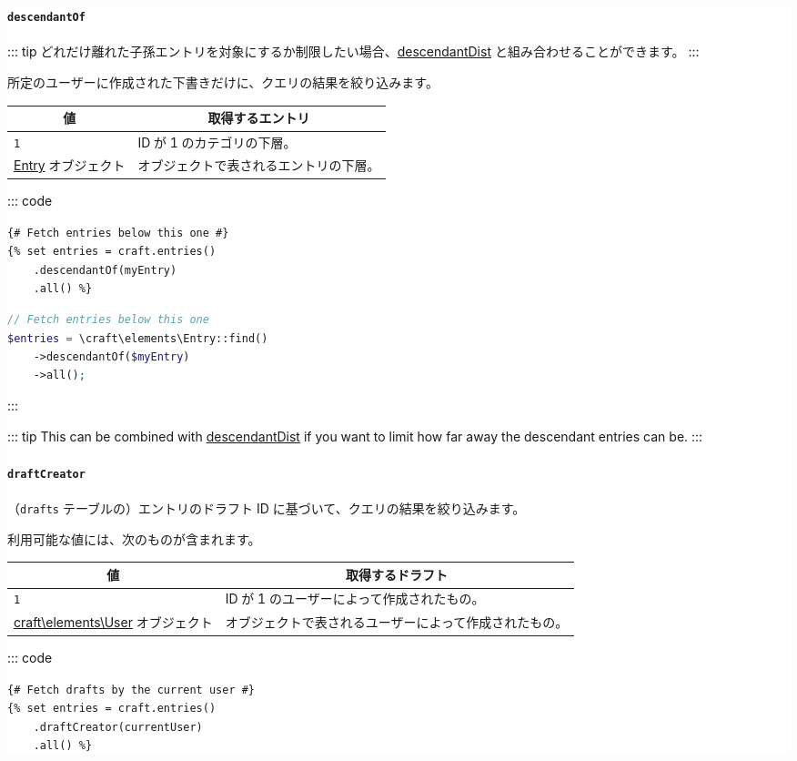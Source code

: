 
#### `descendantOf`

::: tip
どれだけ離れた子孫エントリを対象にするか制限したい場合、[descendantDist](#descendantdist) と組み合わせることができます。
:::



所定のユーザーに作成された下書きだけに、クエリの結果を絞り込みます。

| 値                                             | 取得するエントリ            |
| --------------------------------------------- | ------------------- |
| `1`                                           | ID が 1 のカテゴリの下層。    |
| [Entry](craft3:craft\elements\Entry) オブジェクト | オブジェクトで表されるエントリの下層。 |



::: code
```twig
{# Fetch entries below this one #}
{% set entries = craft.entries()
    .descendantOf(myEntry)
    .all() %}
```

```php
// Fetch entries below this one
$entries = \craft\elements\Entry::find()
    ->descendantOf($myEntry)
    ->all();
```
:::



::: tip
This can be combined with [descendantDist](#descendantdist) if you want to limit how far away the descendant entries can be.
:::


#### `draftCreator`

（`drafts` テーブルの）エントリのドラフト ID に基づいて、クエリの結果を絞り込みます。



利用可能な値には、次のものが含まれます。

| 値                                                            | 取得するドラフト                    |
| ------------------------------------------------------------ | --------------------------- |
| `1`                                                          | ID が 1 のユーザーによって作成されたもの。    |
| [craft\elements\User](craft3:craft\elements\User) オブジェクト | オブジェクトで表されるユーザーによって作成されたもの。 |



::: code
```twig
{# Fetch drafts by the current user #}
{% set entries = craft.entries()
    .draftCreator(currentUser)
    .all() %}
```
